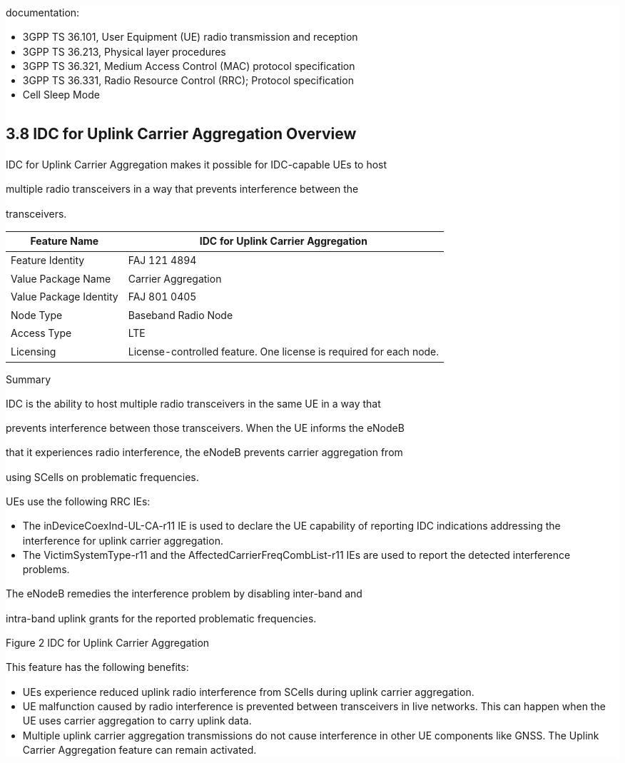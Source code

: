 documentation:

- 3GPP TS 36.101, User Equipment (UE) radio transmission and reception
- 3GPP TS 36.213, Physical layer procedures
- 3GPP TS 36.321, Medium Access Control (MAC) protocol specification
- 3GPP TS 36.331, Radio Resource Control (RRC); Protocol specification
- Cell Sleep Mode

## 3.8 IDC for Uplink Carrier Aggregation Overview

IDC for Uplink Carrier Aggregation makes it possible for IDC-capable UEs to host

multiple radio transceivers in a way that prevents interference between the

transceivers.

| Feature Name           | IDC for Uplink Carrier Aggregation                                         |
|------------------------|----------------------------------------------------------------------------|
| Feature Identity       | FAJ 121 4894                                                               |
| Value Package Name     | Carrier Aggregation                                                        |
| Value Package Identity | FAJ 801 0405                                                               |
| Node Type              | Baseband Radio Node                                                        |
| Access Type            | LTE                                                                        |
| Licensing              | License-controlled feature. One license is required for each 								node. |

Summary

IDC is the ability to host multiple radio transceivers in the same UE in a way that

prevents interference between those transceivers. When the UE informs the eNodeB

that it experiences radio interference, the eNodeB prevents carrier aggregation from

using SCells on problematic frequencies.

UEs use the following RRC IEs:

- The inDeviceCoexInd-UL-CA-r11 IE is used to declare the UE capability of reporting IDC indications addressing the interference for uplink carrier aggregation.
- The VictimSystemType-r11 and the AffectedCarrierFreqCombList-r11 IEs are used to report the detected interference problems.

The eNodeB remedies the interference problem by disabling inter-band and

intra-band uplink grants for the reported problematic frequencies.

Figure 2   IDC for Uplink Carrier Aggregation

This feature has the following benefits:

- UEs experience reduced uplink radio interference from SCells during uplink carrier aggregation.
- UE malfunction caused by radio interference is prevented between transceivers in live networks. This can happen when the UE uses carrier aggregation to carry uplink data.
- Multiple uplink carrier aggregation transmissions do not cause interference in other UE components like GNSS. The Uplink Carrier Aggregation feature can remain activated.
